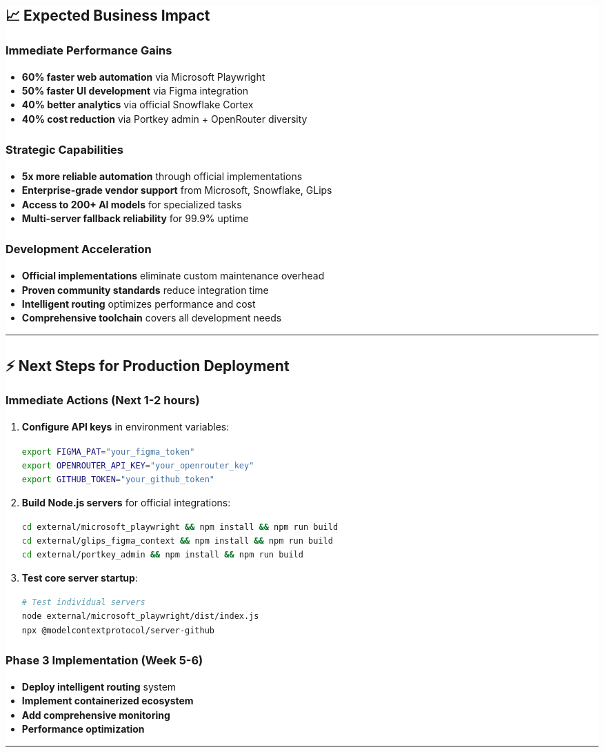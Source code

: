 
## 📈 **Expected Business Impact**

### **Immediate Performance Gains**
- **60% faster web automation** via Microsoft Playwright
- **50% faster UI development** via Figma integration
- **40% better analytics** via official Snowflake Cortex
- **40% cost reduction** via Portkey admin + OpenRouter diversity

### **Strategic Capabilities**
- **5x more reliable automation** through official implementations
- **Enterprise-grade vendor support** from Microsoft, Snowflake, GLips
- **Access to 200+ AI models** for specialized tasks
- **Multi-server fallback reliability** for 99.9% uptime

### **Development Acceleration**
- **Official implementations** eliminate custom maintenance overhead
- **Proven community standards** reduce integration time
- **Intelligent routing** optimizes performance and cost
- **Comprehensive toolchain** covers all development needs

---

## ⚡ **Next Steps for Production Deployment**

### **Immediate Actions** (Next 1-2 hours)
1. **Configure API keys** in environment variables:
   ```bash
   export FIGMA_PAT="your_figma_token"
   export OPENROUTER_API_KEY="your_openrouter_key" 
   export GITHUB_TOKEN="your_github_token"
   ```

2. **Build Node.js servers** for official integrations:
   ```bash
   cd external/microsoft_playwright && npm install && npm run build
   cd external/glips_figma_context && npm install && npm run build
   cd external/portkey_admin && npm install && npm run build
   ```

3. **Test core server startup**:
   ```bash
   # Test individual servers
   node external/microsoft_playwright/dist/index.js
   npx @modelcontextprotocol/server-github
   ```

### **Phase 3 Implementation** (Week 5-6)
- **Deploy intelligent routing** system
- **Implement containerized ecosystem**
- **Add comprehensive monitoring**
- **Performance optimization**

---